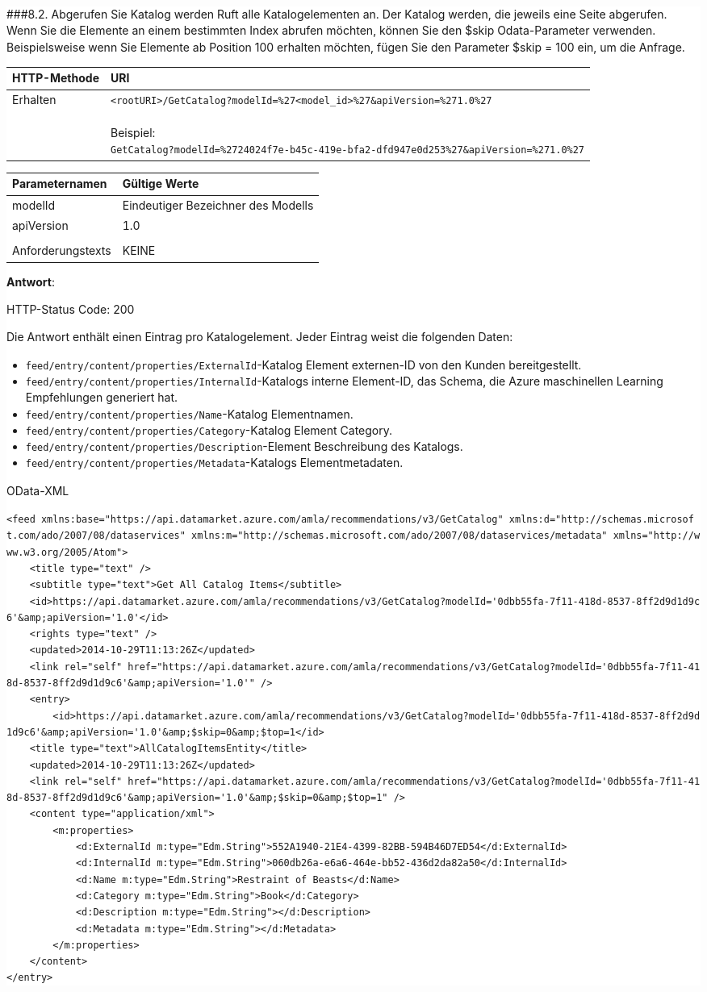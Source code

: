 ###<a name="82-get-catalog"></a>8.2. Abgerufen Sie Katalog werden
Ruft alle Katalogelementen an.
Der Katalog werden, die jeweils eine Seite abgerufen. Wenn Sie die Elemente an einem bestimmten Index abrufen möchten, können Sie den $skip Odata-Parameter verwenden. Beispielsweise wenn Sie Elemente ab Position 100 erhalten möchten, fügen Sie den Parameter $skip = 100 ein, um die Anfrage.

| HTTP-Methode | URI |
|:--------|:--------|
|Erhalten     |`<rootURI>/GetCatalog?modelId=%27<model_id>%27&apiVersion=%271.0%27`<br><br>Beispiel:<br>`GetCatalog?modelId=%2724024f7e-b45c-419e-bfa2-dfd947e0d253%27&apiVersion=%271.0%27`|

|   Parameternamen  |   Gültige Werte                        |
|:--------          |:--------                              |
|   modelId |   Eindeutiger Bezeichner des Modells |
|   apiVersion      | 1.0 |
|||
| Anforderungstexts | KEINE |

**Antwort**:

HTTP-Status Code: 200

Die Antwort enthält einen Eintrag pro Katalogelement. Jeder Eintrag weist die folgenden Daten:

- `feed/entry/content/properties/ExternalId`-Katalog Element externen-ID von den Kunden bereitgestellt.
- `feed/entry/content/properties/InternalId`-Katalogs interne Element-ID, das Schema, die Azure maschinellen Learning Empfehlungen generiert hat.
- `feed/entry/content/properties/Name`-Katalog Elementnamen.
- `feed/entry/content/properties/Category`-Katalog Element Category.
- `feed/entry/content/properties/Description`-Element Beschreibung des Katalogs.
- `feed/entry/content/properties/Metadata`-Katalogs Elementmetadaten.


OData-XML

    <feed xmlns:base="https://api.datamarket.azure.com/amla/recommendations/v3/GetCatalog" xmlns:d="http://schemas.microsoft.com/ado/2007/08/dataservices" xmlns:m="http://schemas.microsoft.com/ado/2007/08/dataservices/metadata" xmlns="http://www.w3.org/2005/Atom">
        <title type="text" />
        <subtitle type="text">Get All Catalog Items</subtitle>
        <id>https://api.datamarket.azure.com/amla/recommendations/v3/GetCatalog?modelId='0dbb55fa-7f11-418d-8537-8ff2d9d1d9c6'&amp;apiVersion='1.0'</id>
        <rights type="text" />
        <updated>2014-10-29T11:13:26Z</updated>
        <link rel="self" href="https://api.datamarket.azure.com/amla/recommendations/v3/GetCatalog?modelId='0dbb55fa-7f11-418d-8537-8ff2d9d1d9c6'&amp;apiVersion='1.0'" />
        <entry>
            <id>https://api.datamarket.azure.com/amla/recommendations/v3/GetCatalog?modelId='0dbb55fa-7f11-418d-8537-8ff2d9d1d9c6'&amp;apiVersion='1.0'&amp;$skip=0&amp;$top=1</id>
        <title type="text">AllCatalogItemsEntity</title>
        <updated>2014-10-29T11:13:26Z</updated>
        <link rel="self" href="https://api.datamarket.azure.com/amla/recommendations/v3/GetCatalog?modelId='0dbb55fa-7f11-418d-8537-8ff2d9d1d9c6'&amp;apiVersion='1.0'&amp;$skip=0&amp;$top=1" />
        <content type="application/xml">
            <m:properties>
                <d:ExternalId m:type="Edm.String">552A1940-21E4-4399-82BB-594B46D7ED54</d:ExternalId>
                <d:InternalId m:type="Edm.String">060db26a-e6a6-464e-bb52-436d2da82a50</d:InternalId>
                <d:Name m:type="Edm.String">Restraint of Beasts</d:Name>
                <d:Category m:type="Edm.String">Book</d:Category>
                <d:Description m:type="Edm.String"></d:Description>
                <d:Metadata m:type="Edm.String"></d:Metadata>
            </m:properties>
        </content>
    </entry>
